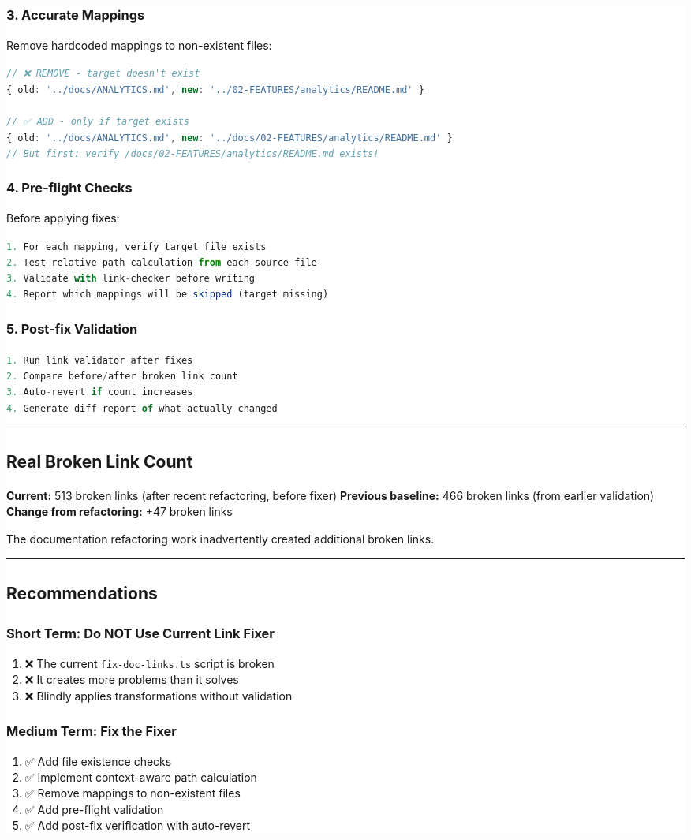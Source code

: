### 3. Accurate Mappings
Remove hardcoded mappings to non-existent files:
```typescript
// ❌ REMOVE - target doesn't exist
{ old: '../docs/ANALYTICS.md', new: '../02-FEATURES/analytics/README.md' }

// ✅ ADD - only if target exists
{ old: '../docs/ANALYTICS.md', new: '../docs/02-FEATURES/analytics/README.md' }
// But first: verify /docs/02-FEATURES/analytics/README.md exists!
```

### 4. Pre-flight Checks
Before applying fixes:
```typescript
1. For each mapping, verify target file exists
2. Test relative path calculation from each source file
3. Validate with link-checker before writing
4. Report which mappings will be skipped (target missing)
```

### 5. Post-fix Validation
```typescript
1. Run link validator after fixes
2. Compare before/after broken link count
3. Auto-revert if count increases
4. Generate diff report of what actually changed
```

---

## Real Broken Link Count

**Current:** 513 broken links (after recent refactoring, before fixer)
**Previous baseline:** 466 broken links (from earlier validation)
**Change from refactoring:** +47 broken links

The documentation refactoring work inadvertently created additional broken links.

---

## Recommendations

### Short Term: Do NOT Use Current Link Fixer
1. ❌ The current `fix-doc-links.ts` script is broken
2. ❌ It creates more problems than it solves
3. ❌ Blindly applies transformations without validation

### Medium Term: Fix the Fixer
1. ✅ Add file existence checks
2. ✅ Implement context-aware path calculation
3. ✅ Remove mappings to non-existent files
4. ✅ Add pre-flight validation
5. ✅ Add post-fix verification with auto-revert
